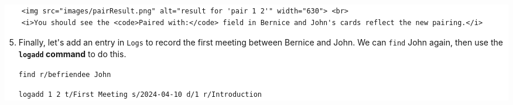         <img src="images/pairResult.png" alt="result for 'pair 1 2'" width="630"> <br>
        <i>You should see the <code>Paired with:</code> field in Bernice and John's cards reflect the new pairing.</i> 
   </div>


5. Finally, let's add an entry in `Logs` to record the first meeting between Bernice and John. We can `find` John again, then use the **`logadd` command** to do this.

    ```
    find r/befriendee John
    ```
    ```
    logadd 1 2 t/First Meeting s/2024-04-10 d/1 r/Introduction
    ```
   
    <div style="text-align:center; margin-bottom: 1.5em">